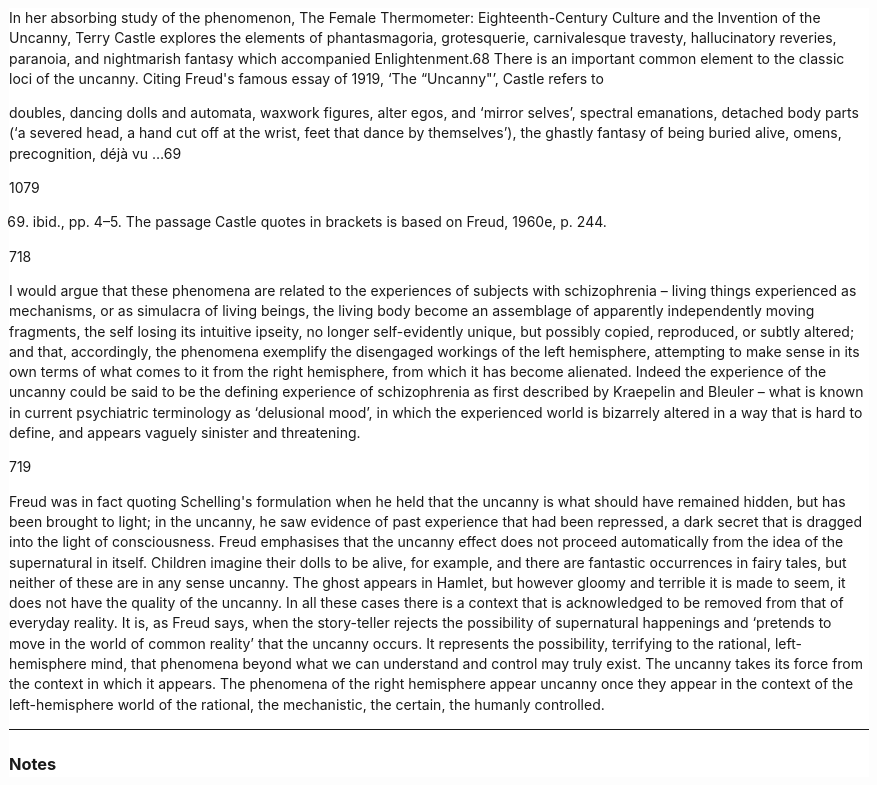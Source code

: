 In her absorbing study of the phenomenon, The Female Thermometer: Eighteenth-Century Culture and the Invention of the Uncanny, Terry Castle explores the elements of phantasmagoria, grotesquerie, carnivalesque travesty, hallucinatory reveries, paranoia, and nightmarish fantasy which accompanied Enlightenment.68 There is an important common element to the classic loci of the uncanny. Citing Freud's famous essay of 1919, ‘The “Uncanny"’, Castle refers to

doubles, dancing dolls and automata, waxwork figures, alter egos, and ‘mirror selves’, spectral emanations, detached body parts (‘a severed head, a hand cut off at the wrist, feet that dance by themselves’), the ghastly fantasy of being buried alive, omens, precognition, déjà vu …69

1079

69. ibid., pp. 4–5. The passage Castle quotes in brackets is based on Freud, 1960e, p. 244.

718

I would argue that these phenomena are related to the experiences of subjects with schizophrenia – living things experienced as mechanisms, or as simulacra of living beings, the living body become an assemblage of apparently independently moving fragments, the self losing its intuitive ipseity, no longer self-evidently unique, but possibly copied, reproduced, or subtly altered; and that, accordingly, the phenomena exemplify the disengaged workings of the left hemisphere, attempting to make sense in its own terms of what comes to it from the right hemisphere, from which it has become alienated. Indeed the experience of the uncanny could be said to be the defining experience of schizophrenia as first described by Kraepelin and Bleuler – what is known in current psychiatric terminology as ‘delusional mood’, in which the experienced world is bizarrely altered in a way that is hard to define, and appears vaguely sinister and threatening.

719

Freud was in fact quoting Schelling's formulation when he held that the uncanny is what should have remained hidden, but has been brought to light; in the uncanny, he saw evidence of past experience that had been repressed, a dark secret that is dragged into the light of consciousness. Freud emphasises that the uncanny effect does not proceed automatically from the idea of the supernatural in itself. Children imagine their dolls to be alive, for example, and there are fantastic occurrences in fairy tales, but neither of these are in any sense uncanny. The ghost appears in Hamlet, but however gloomy and terrible it is made to seem, it does not have the quality of the uncanny. In all these cases there is a context that is acknowledged to be removed from that of everyday reality. It is, as Freud says, when the story-teller rejects the possibility of supernatural happenings and ‘pretends to move in the world of common reality’ that the uncanny occurs. It represents the possibility, terrifying to the rational, left-hemisphere mind, that phenomena beyond what we can understand and control may truly exist. The uncanny takes its force from the context in which it appears. The phenomena of the right hemisphere appear uncanny once they appear in the context of the left-hemisphere world of the rational, the mechanistic, the certain, the humanly controlled.



___

### Notes

